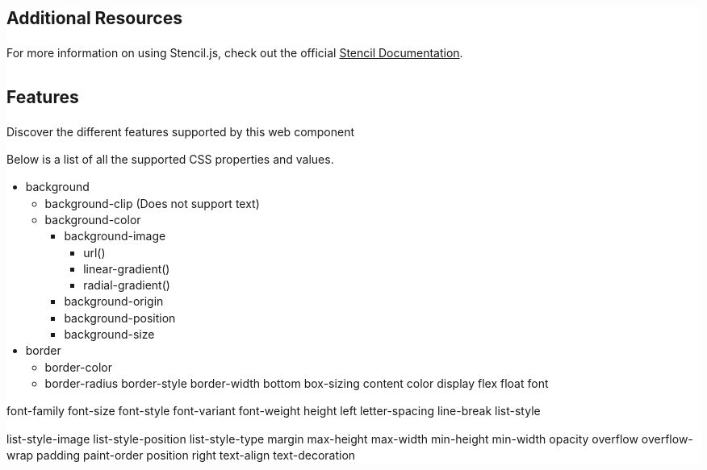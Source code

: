 ## Additional Resources

For more information on using Stencil.js, check out the official [Stencil Documentation](https://stenciljs.com/docs).

## Features

Discover the different features supported by this web component

Below is a list of all the supported CSS properties and values.

- background
  - background-clip (Does not support text)
  - background-color
    - background-image
      - url()
      - linear-gradient()
      - radial-gradient()
    - background-origin
    - background-position
    - background-size
- border
  - border-color
  - border-radius
  border-style
  border-width
  bottom
  box-sizing
  content
  color
  display
  flex
  float
  font

font-family
font-size
font-style
font-variant
font-weight
height
left
letter-spacing
line-break
list-style

list-style-image
list-style-position
list-style-type
margin
max-height
max-width
min-height
min-width
opacity
overflow
overflow-wrap
padding
paint-order
position
right
text-align
text-decoration
